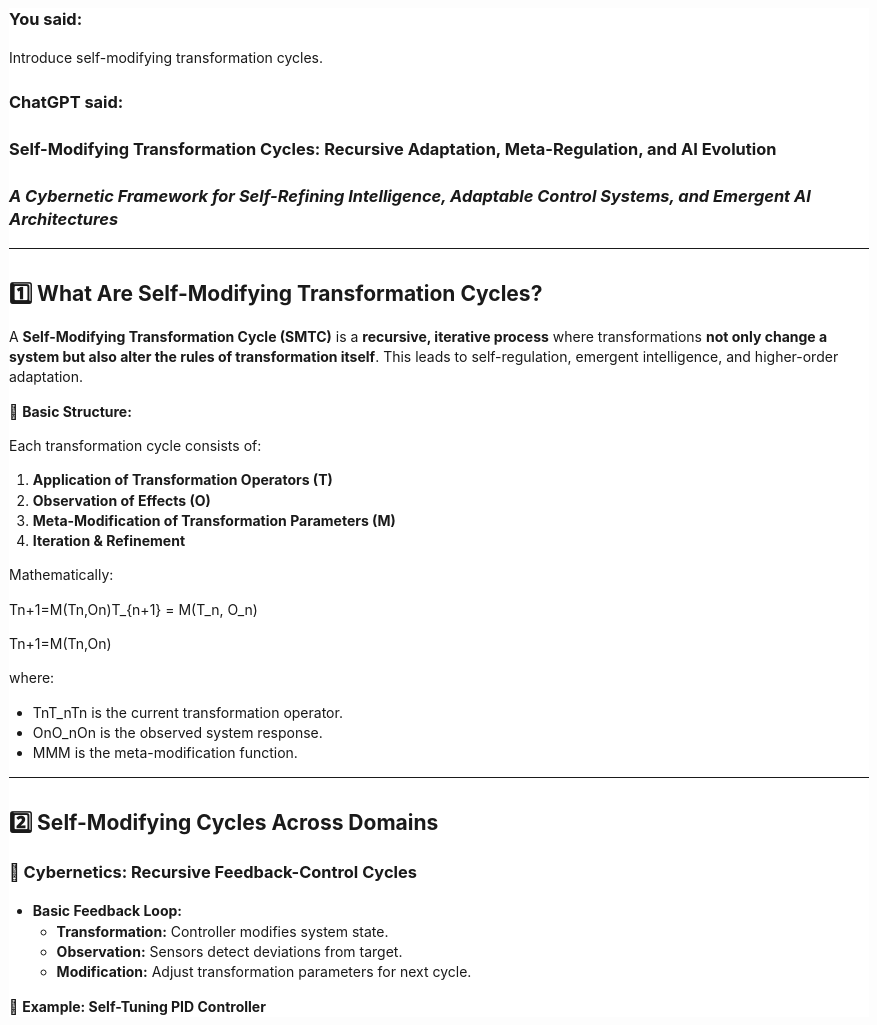 ### You said:

Introduce self-modifying transformation cycles.

### ChatGPT said:

### **Self-Modifying Transformation Cycles: Recursive Adaptation, Meta-Regulation, and AI Evolution**

### *A Cybernetic Framework for Self-Refining Intelligence, Adaptable Control Systems, and Emergent AI Architectures*

---

## **1️⃣ What Are Self-Modifying Transformation Cycles?**

A **Self-Modifying Transformation Cycle (SMTC)** is a **recursive, iterative process** where transformations **not only change a system but also alter the rules of transformation itself**. This leads to self-regulation, emergent intelligence, and higher-order adaptation.

🔹 **Basic Structure:**

Each transformation cycle consists of:

1. **Application of Transformation Operators (T)**
2. **Observation of Effects (O)**
3. **Meta-Modification of Transformation Parameters (M)**
4. **Iteration & Refinement**

Mathematically:

Tn+1=M(Tn,On)T_{n+1} = M(T_n, O_n)

Tn+1​=M(Tn​,On​)

where:

- TnT_nTn​ is the current transformation operator.
- OnO_nOn​ is the observed system response.
- MMM is the meta-modification function.

---

## **2️⃣ Self-Modifying Cycles Across Domains**

### **🔄 Cybernetics: Recursive Feedback-Control Cycles**

- **Basic Feedback Loop:**
    - **Transformation:** Controller modifies system state.
    - **Observation:** Sensors detect deviations from target.
    - **Modification:** Adjust transformation parameters for next cycle.

📌 **Example: Self-Tuning PID Controller**
